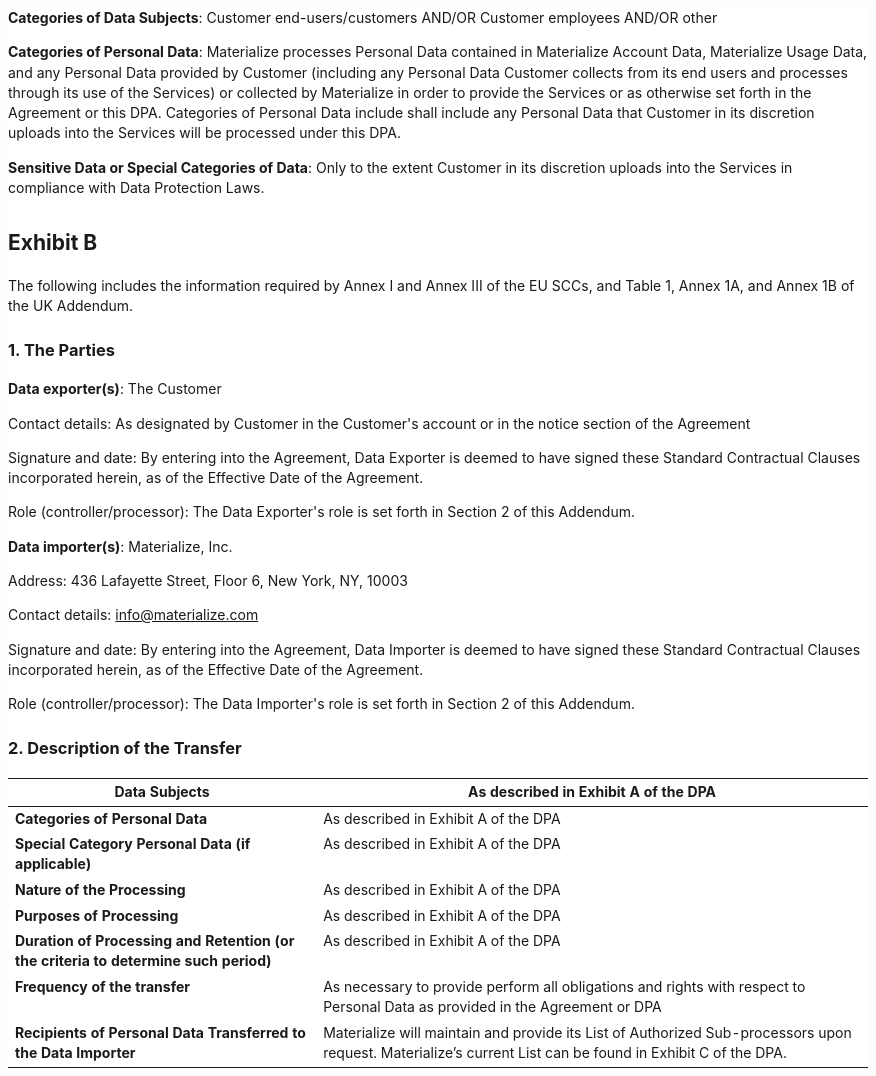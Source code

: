 **Categories of Data Subjects**: Customer end-users/customers AND/OR Customer employees AND/OR other

**Categories of Personal Data**: Materialize processes Personal Data contained in Materialize Account Data, Materialize Usage Data, and any Personal Data provided by Customer (including any Personal Data Customer collects from its end users and processes through its use of the Services) or collected by Materialize in order to provide the Services or as otherwise set forth in the Agreement or this DPA. Categories of Personal Data include shall include any Personal Data that Customer in its discretion uploads into the Services will be processed under this DPA.

**Sensitive Data or Special Categories of Data**: Only to the extent Customer in its discretion uploads into the Services in compliance with Data Protection Laws.

## **Exhibit B**

The following includes the information required by Annex I and Annex III of the EU SCCs, and Table 1, Annex 1A, and Annex 1B of the UK Addendum.

### 1. The Parties

**Data exporter(s)**: The Customer

Contact details: As designated by Customer in the Customer's account or in the notice section of the Agreement

Signature and date: By entering into the Agreement, Data Exporter is deemed to have signed these Standard Contractual Clauses incorporated herein, as of the Effective Date of the Agreement.

Role (controller/processor): The Data Exporter's role is set forth in Section 2 of this Addendum.

**Data importer(s)**: Materialize, Inc.

Address: 436 Lafayette Street, Floor 6, New York, NY, 10003

Contact details: info@materialize.com

Signature and date: By entering into the Agreement, Data Importer is deemed to have signed these Standard Contractual Clauses incorporated herein, as of the Effective Date of the Agreement.

Role (controller/processor): The Data Importer's role is set forth in Section 2 of this Addendum.

### 2. Description of the Transfer

| **Data Subjects**                                                                   | As described in Exhibit A of the DPA                                                                                                                       |
| ----------------------------------------------------------------------------------- | ---------------------------------------------------------------------------------------------------------------------------------------------------------- |
| **Categories of Personal Data**                                                     | As described in Exhibit A of the DPA                                                                                                                       |
| **Special Category Personal Data (if applicable)**                                  | As described in Exhibit A of the DPA                                                                                                                       |
| **Nature of the Processing**                                                        | As described in Exhibit A of the DPA                                                                                                                       |
| **Purposes of Processing**                                                          | As described in Exhibit A of the DPA                                                                                                                       |
| **Duration of Processing and Retention (or the criteria to determine such period)** | As described in Exhibit A of the DPA                                                                                                                       |
| **Frequency of the transfer**                                                       | As necessary to provide perform all obligations and rights with respect to Personal Data as provided in the Agreement or DPA                               |
| **Recipients of Personal Data Transferred to the Data Importer**                    | Materialize will maintain and provide its List of Authorized Sub-processors upon request. Materialize’s current List can be found in Exhibit C of the DPA. |
